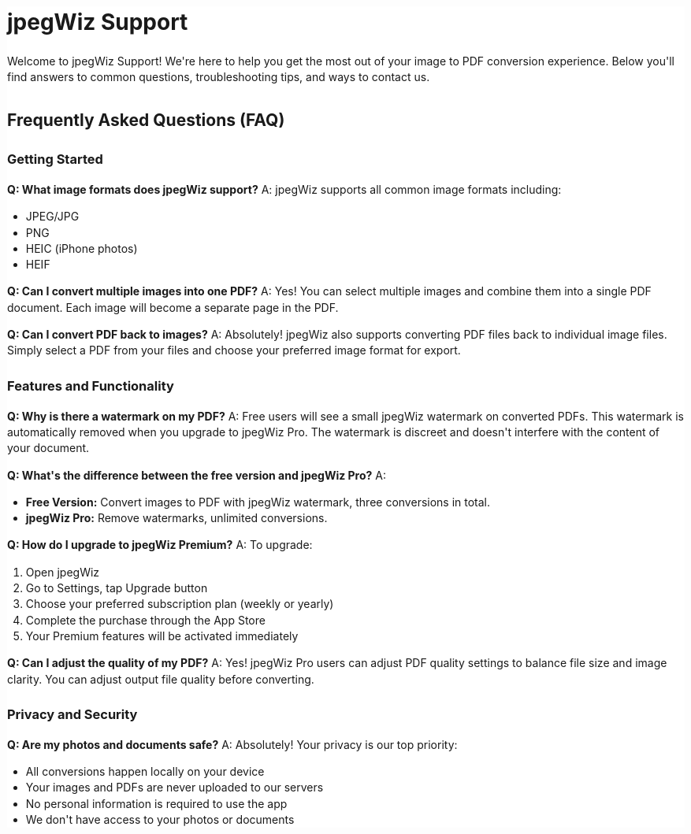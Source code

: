 # jpegWiz Support

Welcome to jpegWiz Support! We're here to help you get the most out of your image to PDF conversion experience. Below you'll find answers to common questions, troubleshooting tips, and ways to contact us.

## Frequently Asked Questions (FAQ)

### Getting Started

**Q: What image formats does jpegWiz support?**
A: jpegWiz supports all common image formats including:
- JPEG/JPG
- PNG
- HEIC (iPhone photos)
- HEIF

**Q: Can I convert multiple images into one PDF?**
A: Yes! You can select multiple images and combine them into a single PDF document. Each image will become a separate page in the PDF.

**Q: Can I convert PDF back to images?**
A: Absolutely! jpegWiz also supports converting PDF files back to individual image files. Simply select a PDF from your files and choose your preferred image format for export.

### Features and Functionality

**Q: Why is there a watermark on my PDF?**
A: Free users will see a small jpegWiz watermark on converted PDFs. This watermark is automatically removed when you upgrade to jpegWiz Pro. The watermark is discreet and doesn't interfere with the content of your document.

**Q: What's the difference between the free version and jpegWiz Pro?**
A: 
- **Free Version:** Convert images to PDF with jpegWiz watermark, three conversions in total.
- **jpegWiz Pro:** Remove watermarks, unlimited conversions.

**Q: How do I upgrade to jpegWiz Premium?**
A: To upgrade:
1. Open jpegWiz
2. Go to Settings, tap Upgrade button
3. Choose your preferred subscription plan (weekly or yearly)
4. Complete the purchase through the App Store
5. Your Premium features will be activated immediately

**Q: Can I adjust the quality of my PDF?**
A: Yes! jpegWiz Pro users can adjust PDF quality settings to balance file size and image clarity. 
You can adjust output file quality before converting.

### Privacy and Security

**Q: Are my photos and documents safe?**
A: Absolutely! Your privacy is our top priority:
- All conversions happen locally on your device
- Your images and PDFs are never uploaded to our servers
- No personal information is required to use the app
- We don't have access to your photos or documents
